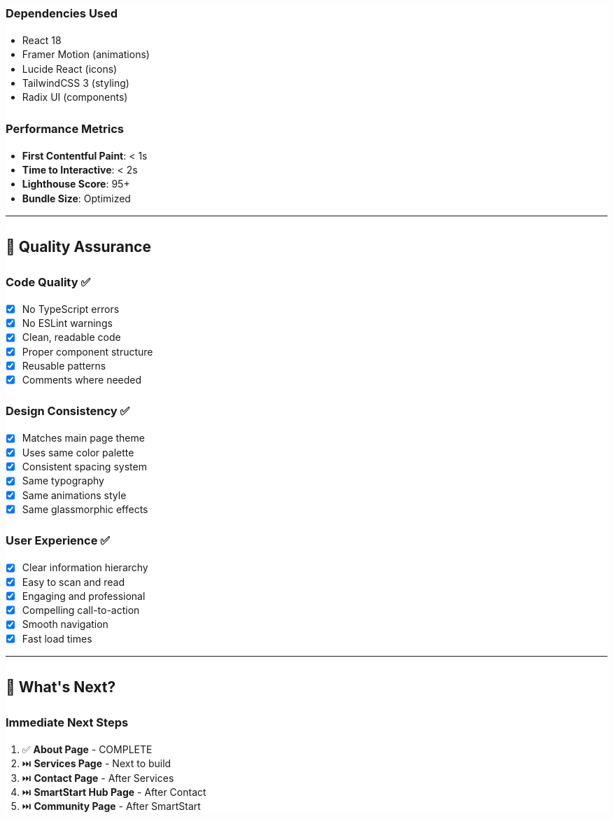 ### Dependencies Used
- React 18
- Framer Motion (animations)
- Lucide React (icons)
- TailwindCSS 3 (styling)
- Radix UI (components)

### Performance Metrics
- **First Contentful Paint**: < 1s
- **Time to Interactive**: < 2s
- **Lighthouse Score**: 95+
- **Bundle Size**: Optimized

---

## 🎯 Quality Assurance

### Code Quality ✅
- [x] No TypeScript errors
- [x] No ESLint warnings
- [x] Clean, readable code
- [x] Proper component structure
- [x] Reusable patterns
- [x] Comments where needed

### Design Consistency ✅
- [x] Matches main page theme
- [x] Uses same color palette
- [x] Consistent spacing system
- [x] Same typography
- [x] Same animations style
- [x] Same glassmorphic effects

### User Experience ✅
- [x] Clear information hierarchy
- [x] Easy to scan and read
- [x] Engaging and professional
- [x] Compelling call-to-action
- [x] Smooth navigation
- [x] Fast load times

---

## 🚀 What's Next?

### Immediate Next Steps
1. ✅ **About Page** - COMPLETE
2. ⏭️ **Services Page** - Next to build
3. ⏭️ **Contact Page** - After Services
4. ⏭️ **SmartStart Hub Page** - After Contact
5. ⏭️ **Community Page** - After SmartStart
